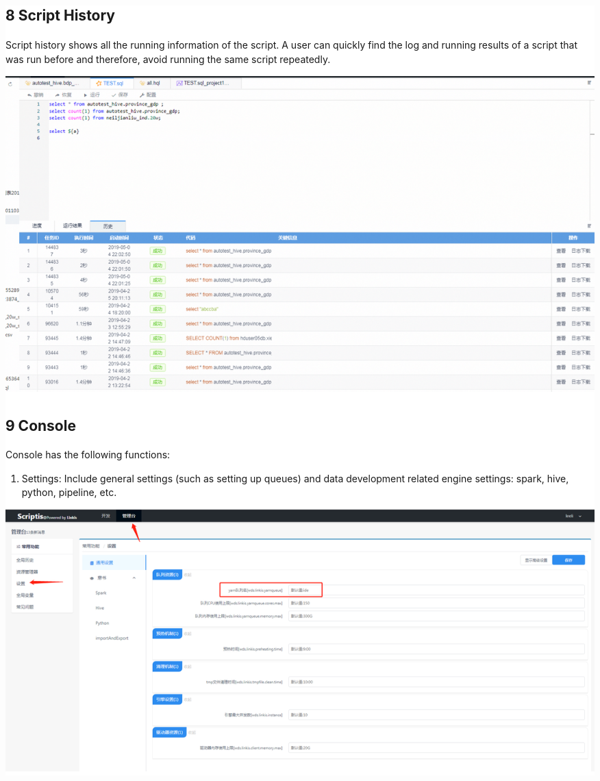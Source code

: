 ## 8 Script History 

Script history shows all the running information of the script. A user can quickly find the log and running results of a script that was run before and therefore, avoid running the same script repeatedly. 

![ide23](../images/ch4/ide23.png)

## 9 Console

Console has the following functions:

1. Settings: Include general settings (such as setting up queues) and data development related engine settings: spark, hive, python, pipeline, etc.

![ide25](../images/ch4/ide25.png)
